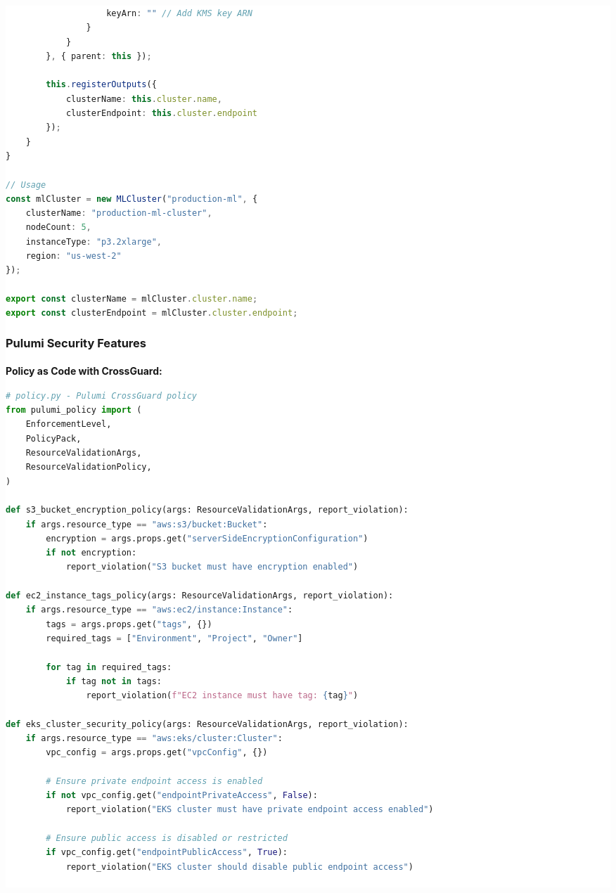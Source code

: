 ```typescript
                    keyArn: "" // Add KMS key ARN
                }
            }
        }, { parent: this });
        
        this.registerOutputs({
            clusterName: this.cluster.name,
            clusterEndpoint: this.cluster.endpoint
        });
    }
}

// Usage
const mlCluster = new MLCluster("production-ml", {
    clusterName: "production-ml-cluster",
    nodeCount: 5,
    instanceType: "p3.2xlarge",
    region: "us-west-2"
});

export const clusterName = mlCluster.cluster.name;
export const clusterEndpoint = mlCluster.cluster.endpoint;
```

### Pulumi Security Features

**Policy as Code with CrossGuard:**
```python
# policy.py - Pulumi CrossGuard policy
from pulumi_policy import (
    EnforcementLevel,
    PolicyPack,
    ResourceValidationArgs,
    ResourceValidationPolicy,
)

def s3_bucket_encryption_policy(args: ResourceValidationArgs, report_violation):
    if args.resource_type == "aws:s3/bucket:Bucket":
        encryption = args.props.get("serverSideEncryptionConfiguration")
        if not encryption:
            report_violation("S3 bucket must have encryption enabled")

def ec2_instance_tags_policy(args: ResourceValidationArgs, report_violation):
    if args.resource_type == "aws:ec2/instance:Instance":
        tags = args.props.get("tags", {})
        required_tags = ["Environment", "Project", "Owner"]
        
        for tag in required_tags:
            if tag not in tags:
                report_violation(f"EC2 instance must have tag: {tag}")

def eks_cluster_security_policy(args: ResourceValidationArgs, report_violation):
    if args.resource_type == "aws:eks/cluster:Cluster":
        vpc_config = args.props.get("vpcConfig", {})
        
        # Ensure private endpoint access is enabled
        if not vpc_config.get("endpointPrivateAccess", False):
            report_violation("EKS cluster must have private endpoint access enabled")
        
        # Ensure public access is disabled or restricted
        if vpc_config.get("endpointPublicAccess", True):
            report_violation("EKS cluster should disable public endpoint access")
        
```